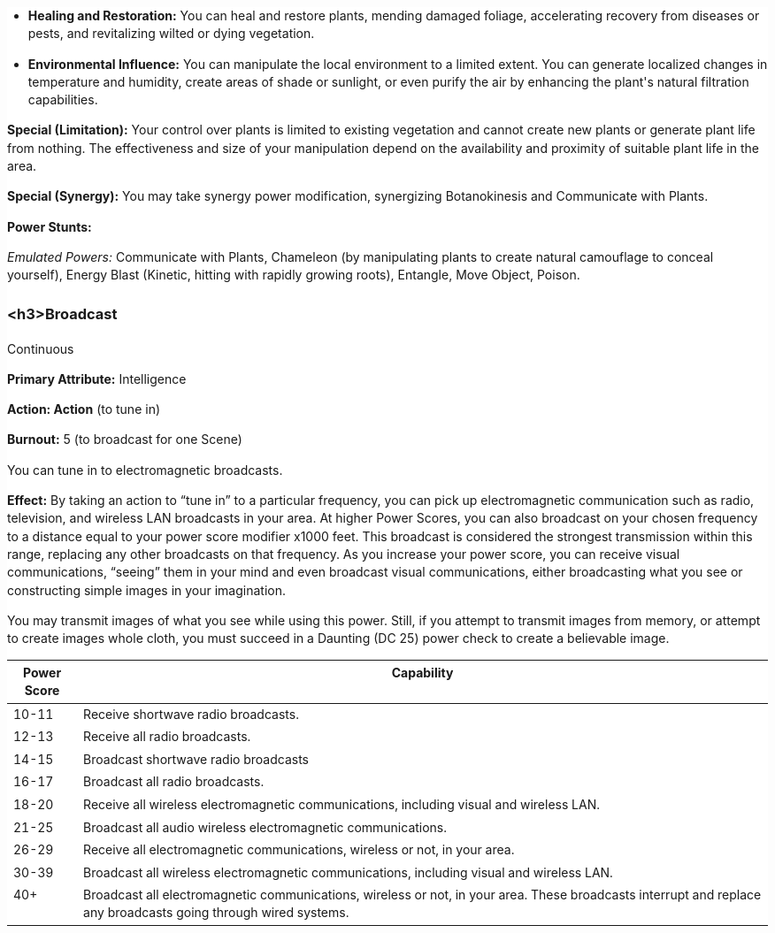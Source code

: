 - **Healing and Restoration:** You can heal and restore plants, mending damaged foliage, accelerating recovery from diseases or pests, and revitalizing wilted or dying vegetation.

- **Environmental Influence:** You can manipulate the local environment to a limited extent. You can generate localized changes in temperature and humidity, create areas of shade or sunlight, or even purify the air by enhancing the plant's natural filtration capabilities.

**Special (Limitation):** Your control over plants is limited to existing vegetation and cannot create new plants or generate plant life from nothing. The effectiveness and size of your manipulation depend on the availability and proximity of suitable plant life in the area.

**Special (Synergy):** You may take synergy power modification, synergizing Botanokinesis and Communicate with Plants.

**Power Stunts:**

*Emulated Powers:* Communicate with Plants, Chameleon (by manipulating plants to create natural camouflage to conceal yourself), Energy Blast (Kinetic, hitting with rapidly growing roots), Entangle, Move Object, Poison.

### \<h3\>Broadcast 

Continuous

**Primary Attribute:** Intelligence

**Action: Action** (to tune in)

**Burnout:** 5 (to broadcast for one Scene)

You can tune in to electromagnetic broadcasts.

**Effect:** By taking an action to “tune in” to a particular frequency, you can pick up electromagnetic communication such as radio, television, and wireless LAN broadcasts in your area. At higher Power Scores, you can also broadcast on your chosen frequency to a distance equal to your power score modifier x1000 feet. This broadcast is considered the strongest transmission within this range, replacing any other broadcasts on that frequency. As you increase your power score, you can receive visual communications, “seeing” them in your mind and even broadcast visual communications, either broadcasting what you see or constructing simple images in your imagination.

You may transmit images of what you see while using this power. Still, if you attempt to transmit images from memory, or attempt to create images whole cloth, you must succeed in a Daunting (DC 25) power check to create a believable image.

| Power Score | Capability |
|----|----|
| 10-11 | Receive shortwave radio broadcasts. |
| 12-13 | Receive all radio broadcasts. |
| 14-15 | Broadcast shortwave radio broadcasts |
| 16-17 | Broadcast all radio broadcasts. |
| 18-20 | Receive all wireless electromagnetic communications, including visual and wireless LAN. |
| 21-25 | Broadcast all audio wireless electromagnetic communications. |
| 26-29 | Receive all electromagnetic communications, wireless or not, in your area. |
| 30-39 | Broadcast all wireless electromagnetic communications, including visual and wireless LAN. |
| 40+ | Broadcast all electromagnetic communications, wireless or not, in your area. These broadcasts interrupt and replace any broadcasts going through wired systems. |
